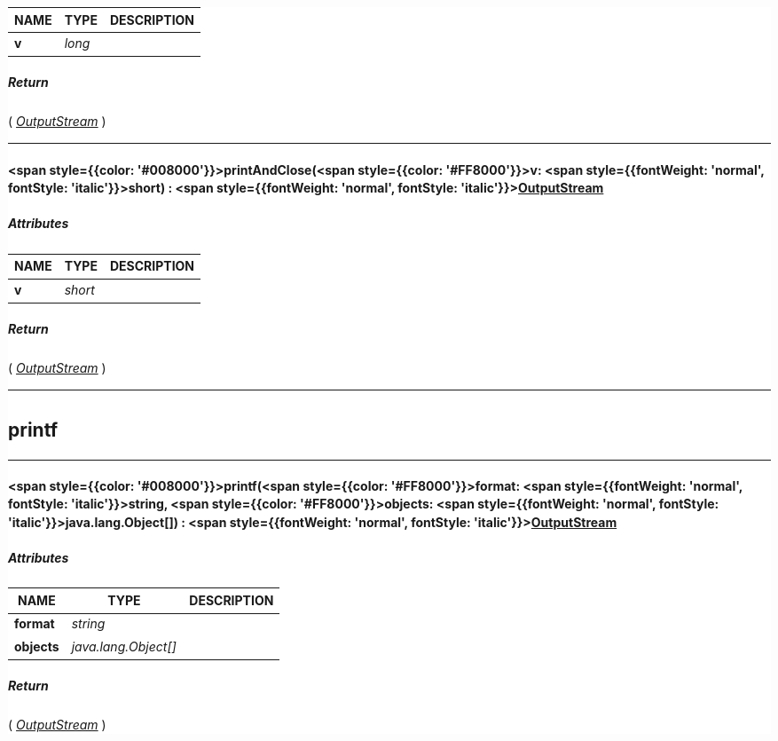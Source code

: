 | NAME | TYPE | DESCRIPTION |
|---|---|---|
| **v** | _long_ |   |

##### Return

( _[OutputStream](/docs/library/objects/OutputStream)_ )


---

#### <span style={{color: '#008000'}}>printAndClose</span>(<span style={{color: '#FF8000'}}>v</span>: <span style={{fontWeight: 'normal', fontStyle: 'italic'}}>short</span>) : <span style={{fontWeight: 'normal', fontStyle: 'italic'}}>[OutputStream](/docs/library/objects/OutputStream)</span>
##### Attributes

| NAME | TYPE | DESCRIPTION |
|---|---|---|
| **v** | _short_ |   |

##### Return

( _[OutputStream](/docs/library/objects/OutputStream)_ )


---

## printf

---

#### <span style={{color: '#008000'}}>printf</span>(<span style={{color: '#FF8000'}}>format</span>: <span style={{fontWeight: 'normal', fontStyle: 'italic'}}>string</span>, <span style={{color: '#FF8000'}}>objects</span>: <span style={{fontWeight: 'normal', fontStyle: 'italic'}}>java.lang.Object[]</span>) : <span style={{fontWeight: 'normal', fontStyle: 'italic'}}>[OutputStream](/docs/library/objects/OutputStream)</span>
##### Attributes

| NAME | TYPE | DESCRIPTION |
|---|---|---|
| **format** | _string_ |   |
| **objects** | _java.lang.Object[]_ |   |

##### Return

( _[OutputStream](/docs/library/objects/OutputStream)_ )
